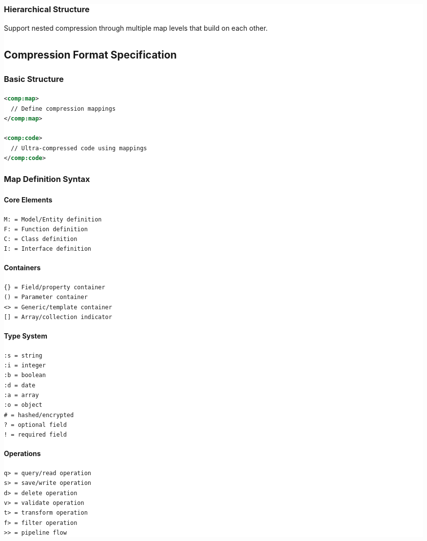 ### Hierarchical Structure
Support nested compression through multiple map levels that build on each other.

## Compression Format Specification

### Basic Structure
```xml
<comp:map>
  // Define compression mappings
</comp:map>

<comp:code>
  // Ultra-compressed code using mappings
</comp:code>
```

### Map Definition Syntax

#### Core Elements
```
M: = Model/Entity definition
F: = Function definition
C: = Class definition
I: = Interface definition
```

#### Containers
```
{} = Field/property container
() = Parameter container
<> = Generic/template container
[] = Array/collection indicator
```

#### Type System
```
:s = string
:i = integer  
:b = boolean
:d = date
:a = array
:o = object
# = hashed/encrypted
? = optional field
! = required field
```

#### Operations
```
q> = query/read operation
s> = save/write operation  
d> = delete operation
v> = validate operation
t> = transform operation
f> = filter operation
>> = pipeline flow
```
